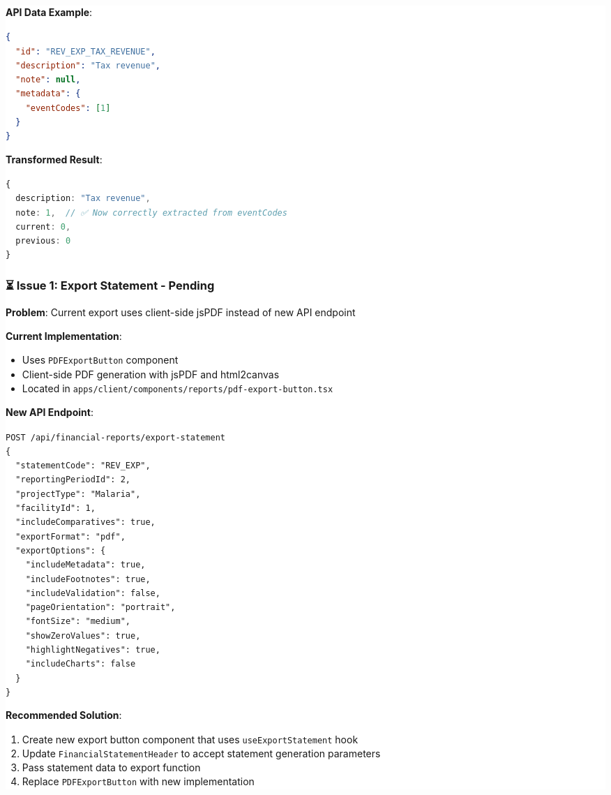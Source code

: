 **API Data Example**:
```json
{
  "id": "REV_EXP_TAX_REVENUE",
  "description": "Tax revenue",
  "note": null,
  "metadata": {
    "eventCodes": [1]
  }
}
```

**Transformed Result**:
```typescript
{
  description: "Tax revenue",
  note: 1,  // ✅ Now correctly extracted from eventCodes
  current: 0,
  previous: 0
}
```

### ⏳ Issue 1: Export Statement - Pending
**Problem**: Current export uses client-side jsPDF instead of new API endpoint

**Current Implementation**:
- Uses `PDFExportButton` component
- Client-side PDF generation with jsPDF and html2canvas
- Located in `apps/client/components/reports/pdf-export-button.tsx`

**New API Endpoint**:
```
POST /api/financial-reports/export-statement
{
  "statementCode": "REV_EXP",
  "reportingPeriodId": 2,
  "projectType": "Malaria",
  "facilityId": 1,
  "includeComparatives": true,
  "exportFormat": "pdf",
  "exportOptions": {
    "includeMetadata": true,
    "includeFootnotes": true,
    "includeValidation": false,
    "pageOrientation": "portrait",
    "fontSize": "medium",
    "showZeroValues": true,
    "highlightNegatives": true,
    "includeCharts": false
  }
}
```

**Recommended Solution**:
1. Create new export button component that uses `useExportStatement` hook
2. Update `FinancialStatementHeader` to accept statement generation parameters
3. Pass statement data to export function
4. Replace `PDFExportButton` with new implementation
